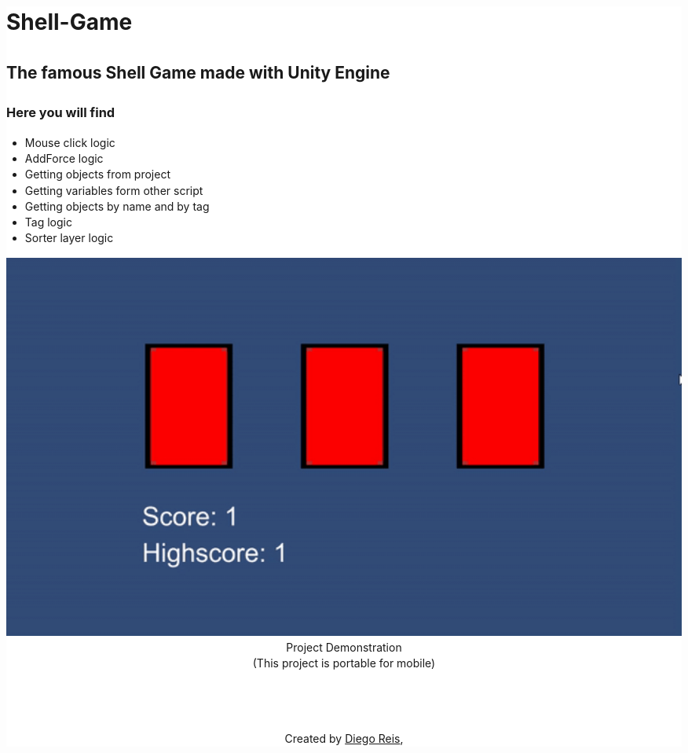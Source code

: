 # Shell-Game
## The famous Shell Game made with Unity Engine

### Here you will find

* Mouse click logic
* AddForce logic
* Getting objects from project
* Getting variables form other script
* Getting objects by name and by tag
* Tag logic
* Sorter layer logic



<p align="center">
  <img width="100%" height="100%" src="https://github.com/diegolrs/Shell-Game/blob/master/ShellGame.gif">
  Project Demonstration<br>
  (This project is portable for mobile)
</p>

<p align="center">
  <br><br><br>
  <a>Created by</a>
  <a href="https://github.com/diegolrs">Diego Reis</a>, 
</p>
